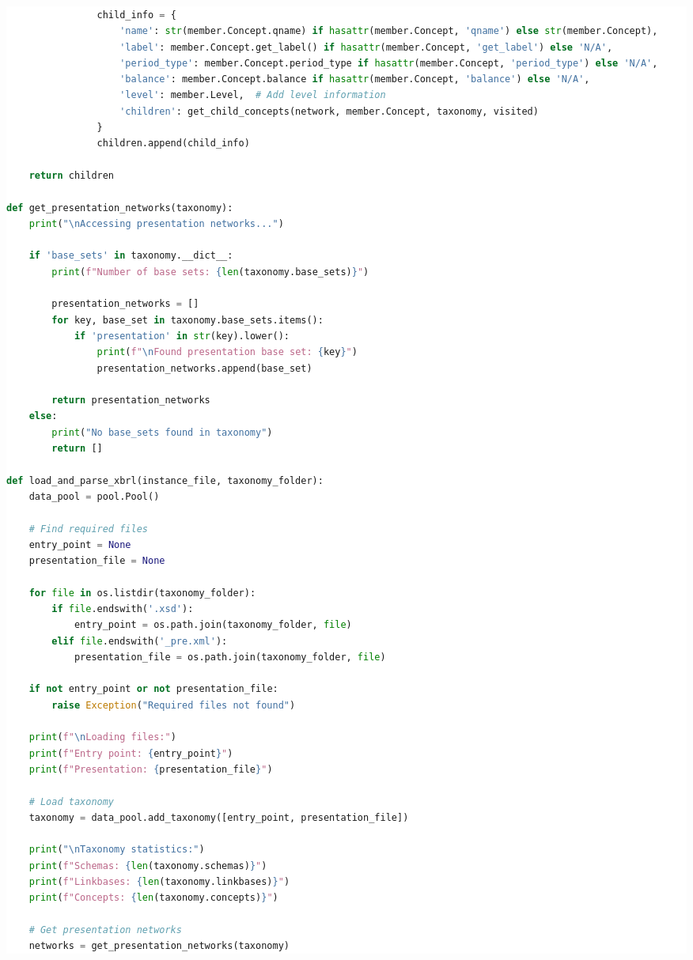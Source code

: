 ```python project="XBRLParser" file="parse_concepts.py" version=1
                child_info = {
                    'name': str(member.Concept.qname) if hasattr(member.Concept, 'qname') else str(member.Concept),
                    'label': member.Concept.get_label() if hasattr(member.Concept, 'get_label') else 'N/A',
                    'period_type': member.Concept.period_type if hasattr(member.Concept, 'period_type') else 'N/A',
                    'balance': member.Concept.balance if hasattr(member.Concept, 'balance') else 'N/A',
                    'level': member.Level,  # Add level information
                    'children': get_child_concepts(network, member.Concept, taxonomy, visited)
                }
                children.append(child_info)
    
    return children

def get_presentation_networks(taxonomy):
    print("\nAccessing presentation networks...")
    
    if 'base_sets' in taxonomy.__dict__:
        print(f"Number of base sets: {len(taxonomy.base_sets)}")
        
        presentation_networks = []
        for key, base_set in taxonomy.base_sets.items():
            if 'presentation' in str(key).lower():
                print(f"\nFound presentation base set: {key}")
                presentation_networks.append(base_set)
        
        return presentation_networks
    else:
        print("No base_sets found in taxonomy")
        return []

def load_and_parse_xbrl(instance_file, taxonomy_folder):
    data_pool = pool.Pool()
    
    # Find required files
    entry_point = None
    presentation_file = None
    
    for file in os.listdir(taxonomy_folder):
        if file.endswith('.xsd'):
            entry_point = os.path.join(taxonomy_folder, file)
        elif file.endswith('_pre.xml'):
            presentation_file = os.path.join(taxonomy_folder, file)
    
    if not entry_point or not presentation_file:
        raise Exception("Required files not found")

    print(f"\nLoading files:")
    print(f"Entry point: {entry_point}")
    print(f"Presentation: {presentation_file}")

    # Load taxonomy
    taxonomy = data_pool.add_taxonomy([entry_point, presentation_file])
    
    print("\nTaxonomy statistics:")
    print(f"Schemas: {len(taxonomy.schemas)}")
    print(f"Linkbases: {len(taxonomy.linkbases)}")
    print(f"Concepts: {len(taxonomy.concepts)}")
    
    # Get presentation networks
    networks = get_presentation_networks(taxonomy)
```